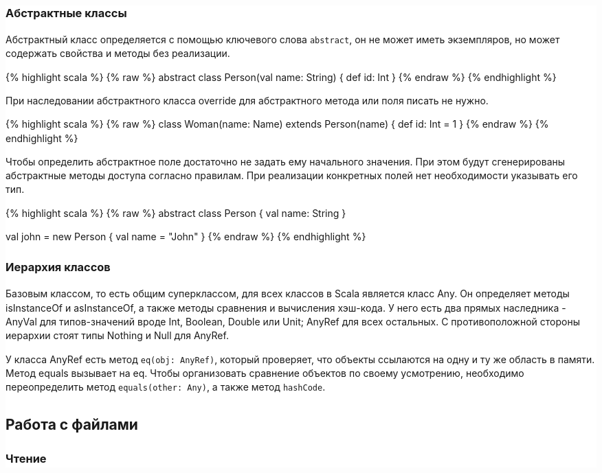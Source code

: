 ### Абстрактные классы

Абстрактный класс определяется с помощью ключевого слова `abstract`, он не может иметь экземпляров, но может содержать свойства и методы без реализации.

{% highlight scala %}
{% raw %}
abstract class Person(val name: String) {
    def id: Int
}
{% endraw %}
{% endhighlight %}

При наследовании абстрактного класса override для абстрактного метода или поля писать не нужно.

{% highlight scala %}
{% raw %}
class Woman(name: Name) extends Person(name) {
    def id: Int = 1
}
{% endraw %}
{% endhighlight %}

Чтобы определить абстрактное поле достаточно не задать ему начального значения. При этом будут сгенерированы абстрактные методы доступа согласно правилам. При реализации конкретных полей нет необходимости указывать его тип.

{% highlight scala %}
{% raw %}
abstract class Person {
    val name: String
}

val john = new Person {
    val name = "John"
}
{% endraw %}
{% endhighlight %}

### Иерархия классов

Базовым классом, то есть общим суперклассом, для всех классов в Scala является класс Any. Он определяет методы isInstanceOf и asInstanceOf, а также методы сравнения и вычисления хэш-кода. У него есть два прямых наследника - AnyVal для типов-значений вроде Int, Boolean, Double или Unit; AnyRef для всех остальных. С противоположной стороны иерархии стоят типы Nothing и Null для AnyRef.

У класса AnyRef есть метод `eq(obj: AnyRef)`, который проверяет, что объекты ссылаются на одну и ту же область в памяти. Метод equals вызывает на eq. Чтобы организовать сравнение объектов по своему усмотрению, необходимо переопределить метод `equals(other: Any)`, а также метод `hashCode`.


## Работа с файлами

### Чтение

